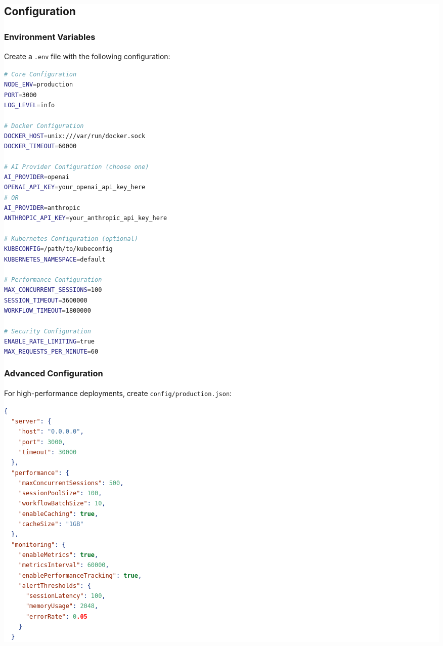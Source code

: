 ## Configuration

### Environment Variables
Create a `.env` file with the following configuration:

```bash
# Core Configuration
NODE_ENV=production
PORT=3000
LOG_LEVEL=info

# Docker Configuration
DOCKER_HOST=unix:///var/run/docker.sock
DOCKER_TIMEOUT=60000

# AI Provider Configuration (choose one)
AI_PROVIDER=openai
OPENAI_API_KEY=your_openai_api_key_here
# OR
AI_PROVIDER=anthropic
ANTHROPIC_API_KEY=your_anthropic_api_key_here

# Kubernetes Configuration (optional)
KUBECONFIG=/path/to/kubeconfig
KUBERNETES_NAMESPACE=default

# Performance Configuration
MAX_CONCURRENT_SESSIONS=100
SESSION_TIMEOUT=3600000
WORKFLOW_TIMEOUT=1800000

# Security Configuration
ENABLE_RATE_LIMITING=true
MAX_REQUESTS_PER_MINUTE=60
```

### Advanced Configuration
For high-performance deployments, create `config/production.json`:

```json
{
  "server": {
    "host": "0.0.0.0",
    "port": 3000,
    "timeout": 30000
  },
  "performance": {
    "maxConcurrentSessions": 500,
    "sessionPoolSize": 100,
    "workflowBatchSize": 10,
    "enableCaching": true,
    "cacheSize": "1GB"
  },
  "monitoring": {
    "enableMetrics": true,
    "metricsInterval": 60000,
    "enablePerformanceTracking": true,
    "alertThresholds": {
      "sessionLatency": 100,
      "memoryUsage": 2048,
      "errorRate": 0.05
    }
  }
```